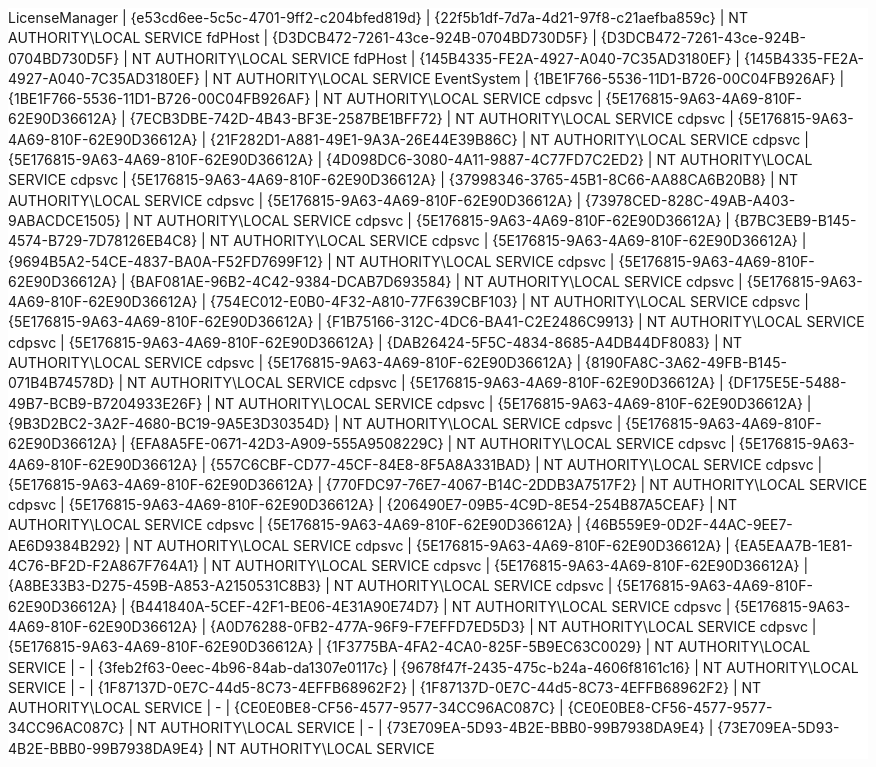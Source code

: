LicenseManager                           | {e53cd6ee-5c5c-4701-9ff2-c204bfed819d} | {22f5b1df-7d7a-4d21-97f8-c21aefba859c} | NT AUTHORITY\LOCAL SERVICE
fdPHost                                  | {D3DCB472-7261-43ce-924B-0704BD730D5F} | {D3DCB472-7261-43ce-924B-0704BD730D5F} | NT AUTHORITY\LOCAL SERVICE
fdPHost                                  | {145B4335-FE2A-4927-A040-7C35AD3180EF} | {145B4335-FE2A-4927-A040-7C35AD3180EF} | NT AUTHORITY\LOCAL SERVICE
EventSystem                              | {1BE1F766-5536-11D1-B726-00C04FB926AF} | {1BE1F766-5536-11D1-B726-00C04FB926AF} | NT AUTHORITY\LOCAL SERVICE
cdpsvc                                   | {5E176815-9A63-4A69-810F-62E90D36612A} | {7ECB3DBE-742D-4B43-BF3E-2587BE1BFF72} | NT AUTHORITY\LOCAL SERVICE
cdpsvc                                   | {5E176815-9A63-4A69-810F-62E90D36612A} | {21F282D1-A881-49E1-9A3A-26E44E39B86C} | NT AUTHORITY\LOCAL SERVICE
cdpsvc                                   | {5E176815-9A63-4A69-810F-62E90D36612A} | {4D098DC6-3080-4A11-9887-4C77FD7C2ED2} | NT AUTHORITY\LOCAL SERVICE
cdpsvc                                   | {5E176815-9A63-4A69-810F-62E90D36612A} | {37998346-3765-45B1-8C66-AA88CA6B20B8} | NT AUTHORITY\LOCAL SERVICE
cdpsvc                                   | {5E176815-9A63-4A69-810F-62E90D36612A} | {73978CED-828C-49AB-A403-9ABACDCE1505} | NT AUTHORITY\LOCAL SERVICE
cdpsvc                                   | {5E176815-9A63-4A69-810F-62E90D36612A} | {B7BC3EB9-B145-4574-B729-7D78126EB4C8} | NT AUTHORITY\LOCAL SERVICE
cdpsvc                                   | {5E176815-9A63-4A69-810F-62E90D36612A} | {9694B5A2-54CE-4837-BA0A-F52FD7699F12} | NT AUTHORITY\LOCAL SERVICE
cdpsvc                                   | {5E176815-9A63-4A69-810F-62E90D36612A} | {BAF081AE-96B2-4C42-9384-DCAB7D693584} | NT AUTHORITY\LOCAL SERVICE
cdpsvc                                   | {5E176815-9A63-4A69-810F-62E90D36612A} | {754EC012-E0B0-4F32-A810-77F639CBF103} | NT AUTHORITY\LOCAL SERVICE
cdpsvc                                   | {5E176815-9A63-4A69-810F-62E90D36612A} | {F1B75166-312C-4DC6-BA41-C2E2486C9913} | NT AUTHORITY\LOCAL SERVICE
cdpsvc                                   | {5E176815-9A63-4A69-810F-62E90D36612A} | {DAB26424-5F5C-4834-8685-A4DB44DF8083} | NT AUTHORITY\LOCAL SERVICE
cdpsvc                                   | {5E176815-9A63-4A69-810F-62E90D36612A} | {8190FA8C-3A62-49FB-B145-071B4B74578D} | NT AUTHORITY\LOCAL SERVICE
cdpsvc                                   | {5E176815-9A63-4A69-810F-62E90D36612A} | {DF175E5E-5488-49B7-BCB9-B7204933E26F} | NT AUTHORITY\LOCAL SERVICE
cdpsvc                                   | {5E176815-9A63-4A69-810F-62E90D36612A} | {9B3D2BC2-3A2F-4680-BC19-9A5E3D30354D} | NT AUTHORITY\LOCAL SERVICE
cdpsvc                                   | {5E176815-9A63-4A69-810F-62E90D36612A} | {EFA8A5FE-0671-42D3-A909-555A9508229C} | NT AUTHORITY\LOCAL SERVICE
cdpsvc                                   | {5E176815-9A63-4A69-810F-62E90D36612A} | {557C6CBF-CD77-45CF-84E8-8F5A8A331BAD} | NT AUTHORITY\LOCAL SERVICE
cdpsvc                                   | {5E176815-9A63-4A69-810F-62E90D36612A} | {770FDC97-76E7-4067-B14C-2DDB3A7517F2} | NT AUTHORITY\LOCAL SERVICE
cdpsvc                                   | {5E176815-9A63-4A69-810F-62E90D36612A} | {206490E7-09B5-4C9D-8E54-254B87A5CEAF} | NT AUTHORITY\LOCAL SERVICE
cdpsvc                                   | {5E176815-9A63-4A69-810F-62E90D36612A} | {46B559E9-0D2F-44AC-9EE7-AE6D9384B292} | NT AUTHORITY\LOCAL SERVICE
cdpsvc                                   | {5E176815-9A63-4A69-810F-62E90D36612A} | {EA5EAA7B-1E81-4C76-BF2D-F2A867F764A1} | NT AUTHORITY\LOCAL SERVICE
cdpsvc                                   | {5E176815-9A63-4A69-810F-62E90D36612A} | {A8BE33B3-D275-459B-A853-A2150531C8B3} | NT AUTHORITY\LOCAL SERVICE
cdpsvc                                   | {5E176815-9A63-4A69-810F-62E90D36612A} | {B441840A-5CEF-42F1-BE06-4E31A90E74D7} | NT AUTHORITY\LOCAL SERVICE
cdpsvc                                   | {5E176815-9A63-4A69-810F-62E90D36612A} | {A0D76288-0FB2-477A-96F9-F7EFFD7ED5D3} | NT AUTHORITY\LOCAL SERVICE
cdpsvc                                   | {5E176815-9A63-4A69-810F-62E90D36612A} | {1F3775BA-4FA2-4CA0-825F-5B9EC63C0029} | NT AUTHORITY\LOCAL SERVICE
| -                                        | {3feb2f63-0eec-4b96-84ab-da1307e0117c} | {9678f47f-2435-475c-b24a-4606f8161c16} | NT AUTHORITY\LOCAL SERVICE
| -                                        | {1F87137D-0E7C-44d5-8C73-4EFFB68962F2} | {1F87137D-0E7C-44d5-8C73-4EFFB68962F2} | NT AUTHORITY\LOCAL SERVICE
| -                                        | {CE0E0BE8-CF56-4577-9577-34CC96AC087C} | {CE0E0BE8-CF56-4577-9577-34CC96AC087C} | NT AUTHORITY\LOCAL SERVICE
| -                                        | {73E709EA-5D93-4B2E-BBB0-99B7938DA9E4} | {73E709EA-5D93-4B2E-BBB0-99B7938DA9E4} | NT AUTHORITY\LOCAL SERVICE